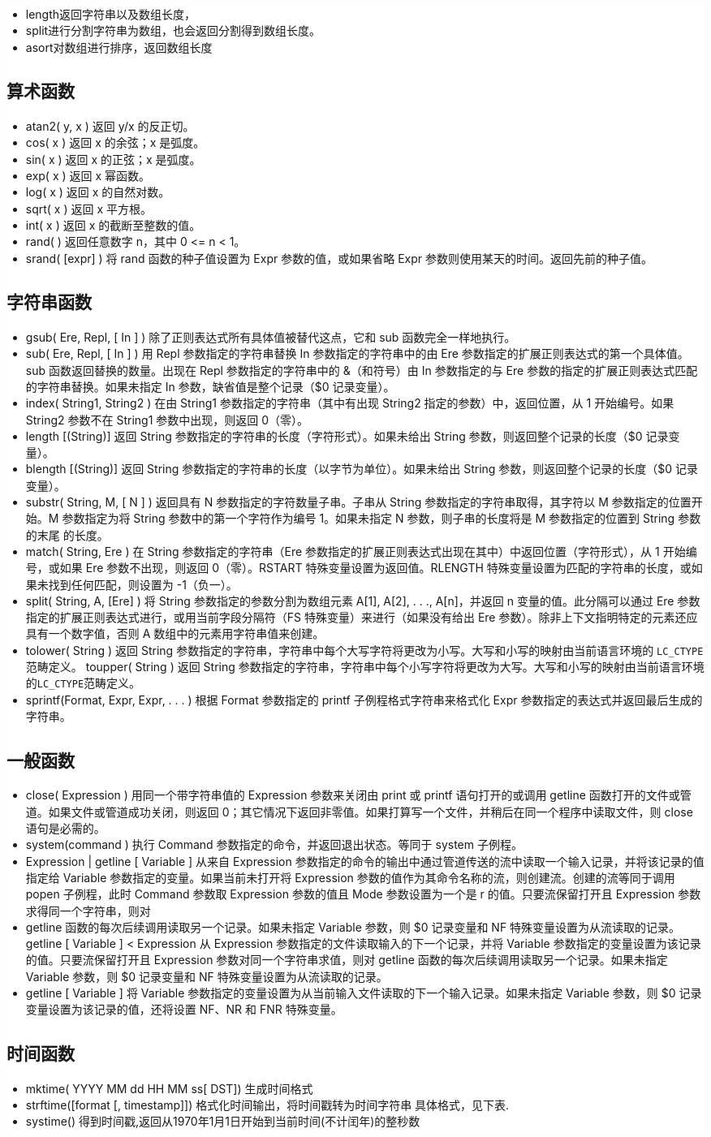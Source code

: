 - length返回字符串以及数组长度，
- split进行分割字符串为数组，也会返回分割得到数组长度。
- asort对数组进行排序，返回数组长度

## 算术函数

- atan2( y, x )	返回 y/x 的反正切。 
- cos( x )	返回 x 的余弦；x 是弧度。 
- sin( x )	返回 x 的正弦；x 是弧度。
- exp( x )	返回 x 幂函数。 
- log( x )	返回 x 的自然对数。 
- sqrt( x )	返回 x 平方根。 
- int( x )	返回 x 的截断至整数的值。 
- rand( )	返回任意数字 n，其中 0 <= n < 1。 
- srand( [expr] )	将 rand 函数的种子值设置为 Expr 参数的值，或如果省略 Expr 参数则使用某天的时间。返回先前的种子值。

## 字符串函数

- gsub( Ere, Repl, [ In ] )	除了正则表达式所有具体值被替代这点，它和 sub 函数完全一样地执行。 
- sub( Ere, Repl, [ In ] )	用 Repl 参数指定的字符串替换 In 参数指定的字符串中的由 Ere 参数指定的扩展正则表达式的第一个具体值。sub 函数返回替换的数量。出现在 Repl 参数指定的字符串中的 &（和符号）由 In 参数指定的与 Ere 参数的指定的扩展正则表达式匹配的字符串替换。如果未指定 In 参数，缺省值是整个记录（$0 记录变量）。  
- index( String1, String2 )	在由 String1 参数指定的字符串（其中有出现 String2 指定的参数）中，返回位置，从 1 开始编号。如果 String2 参数不在 String1 参数中出现，则返回 0（零）。 
- length [(String)]	返回 String 参数指定的字符串的长度（字符形式）。如果未给出 String 参数，则返回整个记录的长度（$0 记录变量）。 
- blength [(String)] 返回 String 参数指定的字符串的长度（以字节为单位）。如果未给出 String 参数，则返回整个记录的长度（$0 记录变量）。 
- substr( String, M, [ N ] )	返回具有 N 参数指定的字符数量子串。子串从 String 参数指定的字符串取得，其字符以 M 参数指定的位置开始。M 参数指定为将 String 参数中的第一个字符作为编号 1。如果未指定 N 参数，则子串的长度将是 M 参数指定的位置到 String 参数的末尾 的长度。 
- match( String, Ere )	在 String 参数指定的字符串（Ere 参数指定的扩展正则表达式出现在其中）中返回位置（字符形式），从 1 开始编号，或如果 Ere 参数不出现，则返回 0（零）。RSTART 特殊变量设置为返回值。RLENGTH 特殊变量设置为匹配的字符串的长度，或如果未找到任何匹配，则设置为 -1（负一）。 
- split( String, A, [Ere] )	将 String 参数指定的参数分割为数组元素 A[1], A[2], . . ., A[n]，并返回 n 变量的值。此分隔可以通过 Ere 参数指定的扩展正则表达式进行，或用当前字段分隔符（FS 特殊变量）来进行（如果没有给出 Ere 参数）。除非上下文指明特定的元素还应具有一个数字值，否则 A 数组中的元素用字符串值来创建。 
- tolower( String )	返回 String 参数指定的字符串，字符串中每个大写字符将更改为小写。大写和小写的映射由当前语言环境的 `LC_CTYPE `范畴定义。 toupper( String )	返回 String 参数指定的字符串，字符串中每个小写字符将更改为大写。大写和小写的映射由当前语言环境的` LC_CTYPE `范畴定义。 
- sprintf(Format, Expr, Expr, . . . )	根据 Format 参数指定的 printf 子例程格式字符串来格式化 Expr 参数指定的表达式并返回最后生成的字符串。

## 一般函数
- close( Expression )	用同一个带字符串值的 Expression 参数来关闭由 print 或 printf 语句打开的或调用 getline 函数打开的文件或管道。如果文件或管道成功关闭，则返回 0；其它情况下返回非零值。如果打算写一个文件，并稍后在同一个程序中读取文件，则 close 语句是必需的。 
- system(command )	执行 Command 参数指定的命令，并返回退出状态。等同于 system 子例程。 
- Expression | getline [ Variable ]	从来自 Expression 参数指定的命令的输出中通过管道传送的流中读取一个输入记录，并将该记录的值指定给 Variable 参数指定的变量。如果当前未打开将 Expression 参数的值作为其命令名称的流，则创建流。创建的流等同于调用 popen 子例程，此时 Command 参数取 Expression 参数的值且 Mode 参数设置为一个是 r 的值。只要流保留打开且 Expression 参数求得同一个字符串，则对 
- getline 函数的每次后续调用读取另一个记录。如果未指定 Variable 参数，则 $0 记录变量和 NF 特殊变量设置为从流读取的记录。 getline [ Variable ] < Expression	从 Expression 参数指定的文件读取输入的下一个记录，并将 Variable 参数指定的变量设置为该记录的值。只要流保留打开且 Expression 参数对同一个字符串求值，则对 getline 函数的每次后续调用读取另一个记录。如果未指定 Variable 参数，则 $0 记录变量和 NF 特殊变量设置为从流读取的记录。 
- getline [ Variable ]	将 Variable 参数指定的变量设置为从当前输入文件读取的下一个输入记录。如果未指定 Variable 参数，则 $0 记录变量设置为该记录的值，还将设置 NF、NR 和 FNR 特殊变量。


## 时间函数
- mktime( YYYY MM dd HH MM ss[ DST])	生成时间格式 
- strftime([format [, timestamp]])	格式化时间输出，将时间戳转为时间字符串 具体格式，见下表. 
- systime()	得到时间戳,返回从1970年1月1日开始到当前时间(不计闰年)的整秒数
